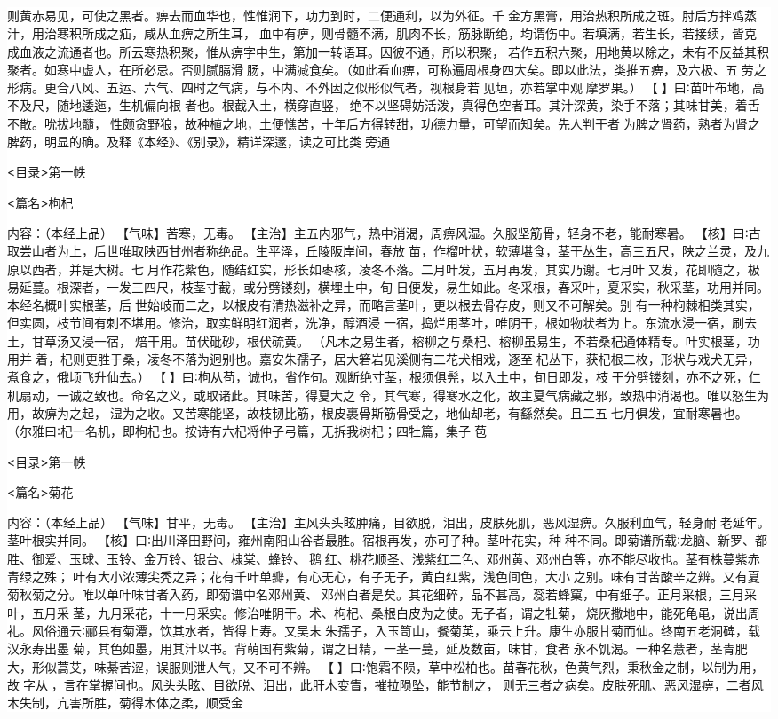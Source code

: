 则黄赤易见，可使之黑者。痹去而血华也，性惟润下，功力到时，二便通利，以为外征。千 
金方黑膏，用治热积所成之斑。肘后方拌鸡蒸汁，用治寒积所成之疝，咸从血痹之所生耳， 
血中有痹，则骨髓不满，肌肉不长，筋脉断绝，均谓伤中。若填满，若生长，若接续，皆克 
成血液之流通者也。所云寒热积聚，惟从痹字中生，第加一转语耳。因彼不通，所以积聚， 
若作五积六聚，用地黄以除之，未有不反益其积聚者。如寒中虚人，在所必忌。否则腻膈滑 
肠，中满减食矣。（如此看血痹，可称遍周根身四大矣。即以此法，类推五痹，及六极、五 
劳之形病。更合八风、五运、六气、四时之气病，与不内、不外因之似形似气者，视根身若 
见垣，亦若掌中观 摩罗果。） 
【 】曰∶苗叶布地，高不及尺，随地逶迤，生机偏向根 者也。根截入土，横穿直竖， 
绝不以坚碍妨活泼，真得色空者耳。其汁深黄，染手不落；其味甘美，着舌不散。吮拔地髓， 
性颇贪野狼，故种植之地，土便憔苦，十年后方得转甜，功德力量，可望而知矣。先人判干者 
为脾之肾药，熟者为肾之脾药，明显的确。及释《本经》、《别录》，精详深邃，读之可比类 
旁通 



<目录>第一帙

<篇名>枸杞

内容：（本经上品） 
【气味】苦寒，无毒。 
【主治】主五内邪气，热中消渴，周痹风湿。久服坚筋骨，轻身不老，能耐寒暑。 
【核】曰∶古取尝山者为上，后世唯取陕西甘州者称绝品。生平泽，丘陵阪岸间，春放 
苗，作榴叶状，软薄堪食，茎干丛生，高三五尺，陕之兰灵，及九原以西者，并是大树。七 
月作花紫色，随结红实，形长如枣核，凌冬不落。二月叶发，五月再发，其实乃谢。七月叶 
又发，花即随之，极易延蔓。根深者，一发三四尺，枝茎寸截，或分劈镂刻，横埋土中，旬 
日便发，易生如此。冬采根，春采叶，夏采实，秋采茎，功用并同。本经名概叶实根茎，后 
世始岐而二之，以根皮有清热滋补之异，而略言茎叶，更以根去骨存皮，则又不可解矣。别 
有一种枸棘相类其实，但实圆，枝节间有刺不堪用。修治，取实鲜明红润者，洗净，醇酒浸 
一宿，捣烂用茎叶，唯阴干，根如物状者为上。东流水浸一宿，刷去土，甘草汤又浸一宿， 
焙干用。苗伏砒砂，根伏硫黄。 
（凡木之易生者，榕柳之与桑杞、榕柳虽易生，不若桑杞通体精专。叶实根茎，功用并 
着，杞则更胜于桑，凌冬不落为迥别也。嘉安朱孺子，居大箬岩见溪侧有二花犬相戏，逐至 
杞丛下，获杞根二枚，形状与戏犬无异，煮食之，俄顷飞升仙去。） 
【 】曰∶枸从苟，诚也，省作句。观断绝寸茎，根须俱髡，以入土中，旬日即发，枝 
干分劈镂刻，亦不之死，仁机扇动，一诚之致也。命名之义，或取诸此。其味苦，得夏大之 
令，其气寒，得寒水之化，故主夏气病藏之邪，致热中消渴也。唯以怒生为用，故痹为之起， 
湿为之收。又苦寒能坚，故枝韧比筋，根皮裹骨斯筋骨受之，地仙却老，有繇然矣。且二五 
七月俱发，宜耐寒暑也。 
（尔雅曰∶杞一名机，即枸杞也。按诗有六杞将仲子弓篇，无拆我树杞；四牡篇，集子 
苞 



<目录>第一帙

<篇名>菊花

内容：（本经上品） 
【气味】甘平，无毒。 
【主治】主风头头眩肿痛，目欲脱，泪出，皮肤死肌，恶风湿痹。久服利血气，轻身耐 
老延年。茎叶根实并同。 
【核】曰∶出川泽田野间，雍州南阳山谷者最胜。宿根再发，亦可子种。茎叶花实，种 
种不同。即菊谱所载∶龙脑、新罗、都胜、御爱、玉球、玉铃、金万铃、银台、棣棠、蜂铃、 
鹅 
红、桃花顺圣、浅紫红二色、邓州黄、邓州白等，亦不能尽收也。茎有株蔓紫赤青绿之殊； 
叶有大小浓薄尖秃之异；花有千叶单瓣，有心无心，有子无子，黄白红紫，浅色间色，大小 
之别。味有甘苦酸辛之辨。又有夏菊秋菊之分。唯以单叶味甘者入药，即菊谱中名邓州黄、 
邓州白者是矣。其花细碎，品不甚高，蕊若蜂窠，中有细子。正月采根，三月采叶，五月采 
茎，九月采花，十一月采实。修治唯阴干。术、枸杞、桑根白皮为之使。无子者，谓之牡菊， 
烧灰撒地中，能死龟黾，说出周礼。风俗通云∶郦县有菊潭，饮其水者，皆得上寿。又吴末 
朱孺子，入玉笥山，餐菊英，乘云上升。康生亦服甘菊而仙。终南五老洞碑，载汉永寿出墨 
菊，其色如墨，用其汁以书。背萌国有紫菊，谓之日精，一茎一蔓，延及数亩，味甘，食者 
永不饥渴。一种名薏者，茎青肥大，形似蒿艾，味綦苦涩，误服则泄人气，又不可不辨。 
【 】曰∶饱霜不陨，草中松柏也。苗春花秋，色黄气烈，秉秋金之制，以制为用，故 
字从 ，言在掌握间也。风头头眩、目欲脱、泪出，此肝木变眚，摧拉陨坠，能节制之， 
则无三者之病矣。皮肤死肌、恶风湿痹，二者风木失制，亢害所胜，菊得木体之柔，顺受金 
